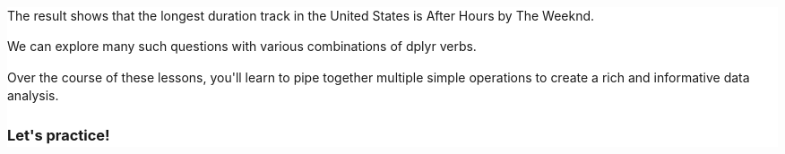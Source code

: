 
<aside class="notes">


The result shows that the longest duration track in the United States is After Hours by The Weeknd.

We can explore many such questions with various combinations of dplyr verbs.

Over the course of these lessons, you'll
learn to pipe together
multiple simple operations to create a rich and informative data analysis.


</aside></section></section><section><section>

# Let's practice!
</section></section>